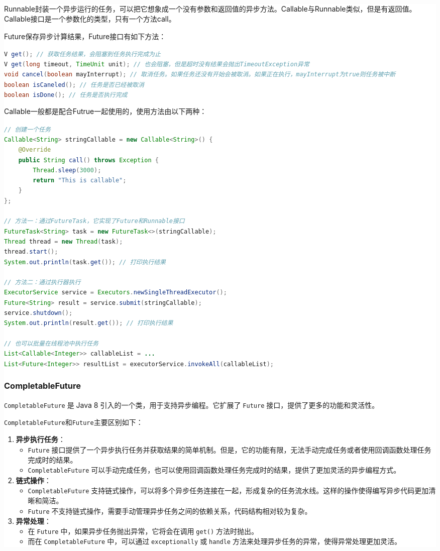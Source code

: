Runnable封装一个异步运行的任务，可以把它想象成一个没有参数和返回值的异步方法。Callable与Runnable类似，但是有返回值。Callable接口是一个参数化的类型，只有一个方法call。

Future保存异步计算结果，Future<V>接口有如下方法：

```java
V get(); // 获取任务结果，会阻塞到任务执行完成为止
V get(long timeout, TimeUnit unit); // 也会阻塞，但是超时没有结果会抛出TimeoutException异常
void cancel(boolean mayInterrupt); // 取消任务。如果任务还没有开始会被取消。如果正在执行，mayInterrupt为true则任务被中断
boolean isCaneled(); // 任务是否已经被取消
boolean isDone(); // 任务是否执行完成
```

Callable一般都是配合Futrue一起使用的，使用方法由以下两种：

```java
// 创建一个任务
Callable<String> stringCallable = new Callable<String>() {
    @Override
    public String call() throws Exception {
        Thread.sleep(3000);
        return "This is callable";
    }
};

// 方法一：通过FutureTask，它实现了Future和Runnable接口
FutureTask<String> task = new FutureTask<>(stringCallable);
Thread thread = new Thread(task);
thread.start();
System.out.println(task.get()); // 打印执行结果

// 方法二：通过执行器执行
ExecutorService service = Executors.newSingleThreadExecutor();
Future<String> result = service.submit(stringCallable);
service.shutdown();
System.out.println(result.get()); // 打印执行结果

// 也可以批量在线程池中执行任务
List<Callable<Integer>> callableList = ...
List<Future<Integer>> resultList = executorService.invokeAll(callableList);
```

### CompletableFuture

`CompletableFuture` 是 Java 8 引入的一个类，用于支持异步编程。它扩展了 `Future` 接口，提供了更多的功能和灵活性。

`CompletableFuture`和`Future`主要区别如下：

1. **异步执行任务**：
   - `Future` 接口提供了一个异步执行任务并获取结果的简单机制。但是，它的功能有限，无法手动完成任务或者使用回调函数处理任务完成时的结果。
   - `CompletableFuture` 可以手动完成任务，也可以使用回调函数处理任务完成时的结果，提供了更加灵活的异步编程方式。
2. **链式操作**：
   - `CompletableFuture` 支持链式操作，可以将多个异步任务连接在一起，形成复杂的任务流水线。这样的操作使得编写异步代码更加清晰和简洁。
   - `Future` 不支持链式操作，需要手动管理异步任务之间的依赖关系，代码结构相对较为复杂。
3. **异常处理**：
   - 在 `Future` 中，如果异步任务抛出异常，它将会在调用 `get()` 方法时抛出。
   - 而在 `CompletableFuture` 中，可以通过 `exceptionally` 或 `handle` 方法来处理异步任务的异常，使得异常处理更加灵活。
